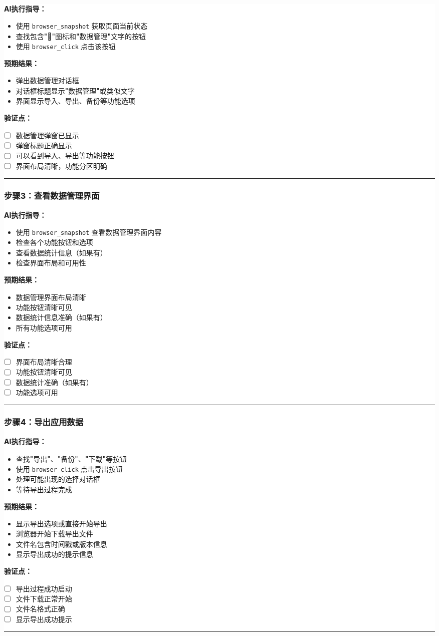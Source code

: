 **AI执行指导：**
- 使用 `browser_snapshot` 获取页面当前状态
- 查找包含"💾"图标和"数据管理"文字的按钮
- 使用 `browser_click` 点击该按钮

**预期结果：**
- 弹出数据管理对话框
- 对话框标题显示"数据管理"或类似文字
- 界面显示导入、导出、备份等功能选项

**验证点：**
- [ ] 数据管理弹窗已显示
- [ ] 弹窗标题正确显示
- [ ] 可以看到导入、导出等功能按钮
- [ ] 界面布局清晰，功能分区明确

---

### 步骤3：查看数据管理界面

**AI执行指导：**
- 使用 `browser_snapshot` 查看数据管理界面内容
- 检查各个功能按钮和选项
- 查看数据统计信息（如果有）
- 检查界面布局和可用性

**预期结果：**
- 数据管理界面布局清晰
- 功能按钮清晰可见
- 数据统计信息准确（如果有）
- 所有功能选项可用

**验证点：**
- [ ] 界面布局清晰合理
- [ ] 功能按钮清晰可见
- [ ] 数据统计准确（如果有）
- [ ] 功能选项可用

---

### 步骤4：导出应用数据

**AI执行指导：**
- 查找"导出"、"备份"、"下载"等按钮
- 使用 `browser_click` 点击导出按钮
- 处理可能出现的选择对话框
- 等待导出过程完成

**预期结果：**
- 显示导出选项或直接开始导出
- 浏览器开始下载导出文件
- 文件名包含时间戳或版本信息
- 显示导出成功的提示信息

**验证点：**
- [ ] 导出过程成功启动
- [ ] 文件下载正常开始
- [ ] 文件名格式正确
- [ ] 显示导出成功提示

---